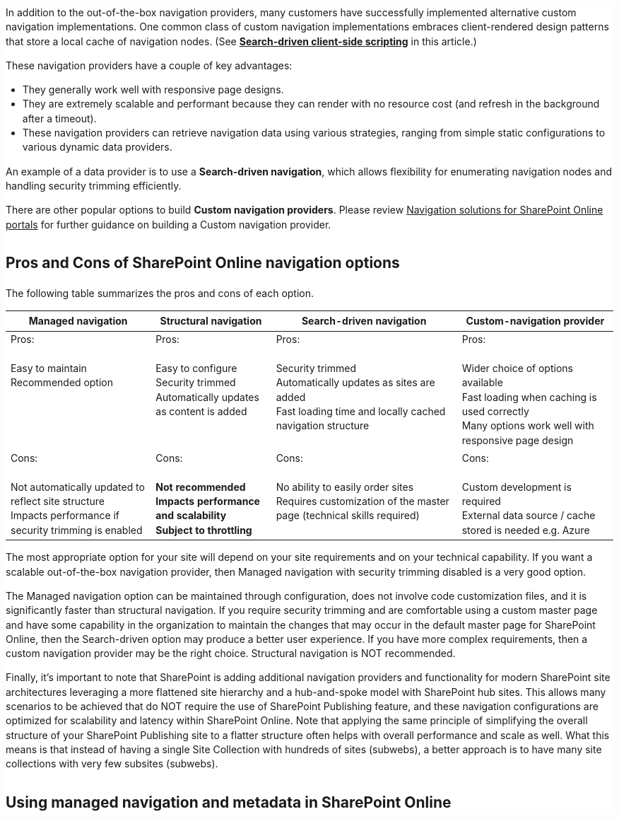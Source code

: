 In addition to the out-of-the-box navigation providers, many customers have successfully implemented alternative custom navigation implementations. One common class of custom navigation implementations embraces client-rendered design patterns that store a local cache of navigation nodes. (See **[Search-driven client-side scripting](#using-search-driven-client-side-scripting)** in this article.)

These navigation providers have a couple of key advantages:

- They generally work well with responsive page designs.
- They are extremely scalable and performant because they can render with no resource cost (and refresh in the background after a timeout).
- These navigation providers can retrieve navigation data using various strategies, ranging from simple static configurations to various dynamic data providers.

An example of a data provider is to use a **Search-driven navigation**, which allows flexibility for enumerating navigation nodes and handling security trimming efficiently.

There are other popular options to build **Custom navigation providers**. Please review [Navigation solutions for SharePoint Online portals](https://docs.microsoft.com/sharepoint/dev/solution-guidance/portal-navigation) for further guidance on building a Custom navigation provider.
  
## Pros and Cons of SharePoint Online navigation options

The following table summarizes the pros and cons of each option.

|Managed navigation  |Structural navigation  |Search-driven navigation  |Custom-navigation provider  |
|---------|---------|---------|---------|
|Pros:<br/><br/>Easy to maintain<br/>Recommended option<br/>     |Pros:<br/><br/>Easy to configure<br/>Security trimmed<br/>Automatically updates as content is added<br/>|Pros:<br/><br/>Security trimmed<br/>Automatically updates as sites are added<br/>Fast loading time and locally cached navigation structure<br/>|Pros:<br/><br/>Wider choice of options available<br/>Fast loading when caching is used correctly<br/>Many options work well with responsive page design<br/>|
|Cons:<br/><br/>Not automatically updated to reflect site structure<br/>Impacts performance if security trimming is enabled<br/>|Cons:<br/><br/>**Not recommended**<br/>**Impacts performance and scalability**<br/>**Subject to throttling**<br/>|Cons:<br/><br/>No ability to easily order sites<br/>Requires customization of the master page (technical skills required)<br/>|Cons:<br/><br/>Custom development is required<br/>External data source / cache stored is needed e.g. Azure<br/>|

The most appropriate option for your site will depend on your site requirements and on your technical capability. If you want a scalable out-of-the-box navigation provider, then Managed navigation with security trimming disabled is a very good option.

The Managed navigation option can be maintained through configuration, does not involve code customization files, and it is significantly faster than structural navigation. If you require security trimming and are comfortable using a custom master page and have some capability in the organization to maintain the changes that may occur in the default master page for SharePoint Online, then the Search-driven option may produce a better user experience. If you have more complex requirements, then a custom navigation provider may be the right choice. Structural navigation is NOT recommended.

Finally, it’s important to note that SharePoint is adding additional navigation providers and functionality for modern SharePoint site architectures leveraging a more flattened site hierarchy and a hub-and-spoke model with SharePoint hub sites. This allows many scenarios to be achieved that do NOT require the use of SharePoint Publishing feature, and these navigation configurations are optimized for scalability and latency within SharePoint Online. Note that applying the same principle of simplifying the overall structure of your SharePoint Publishing site to a flatter structure often helps with overall performance and scale as well. What this means is that instead of having a single Site Collection with hundreds of sites (subwebs), a better approach is to have many site collections with very few subsites (subwebs).

## Using managed navigation and metadata in SharePoint Online
